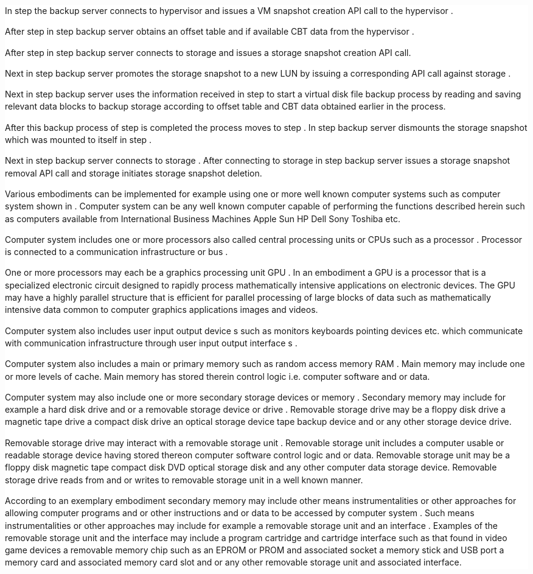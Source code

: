 In step the backup server connects to hypervisor and issues a VM snapshot creation API call to the hypervisor .

After step in step backup server obtains an offset table and if available CBT data from the hypervisor .

After step in step backup server connects to storage and issues a storage snapshot creation API call.

Next in step backup server promotes the storage snapshot to a new LUN by issuing a corresponding API call against storage .

Next in step backup server uses the information received in step to start a virtual disk file backup process by reading and saving relevant data blocks to backup storage according to offset table and CBT data obtained earlier in the process.

After this backup process of step is completed the process moves to step . In step backup server dismounts the storage snapshot which was mounted to itself in step .

Next in step backup server connects to storage . After connecting to storage in step backup server issues a storage snapshot removal API call and storage initiates storage snapshot deletion.

Various embodiments can be implemented for example using one or more well known computer systems such as computer system shown in . Computer system can be any well known computer capable of performing the functions described herein such as computers available from International Business Machines Apple Sun HP Dell Sony Toshiba etc.

Computer system includes one or more processors also called central processing units or CPUs such as a processor . Processor is connected to a communication infrastructure or bus .

One or more processors may each be a graphics processing unit GPU . In an embodiment a GPU is a processor that is a specialized electronic circuit designed to rapidly process mathematically intensive applications on electronic devices. The GPU may have a highly parallel structure that is efficient for parallel processing of large blocks of data such as mathematically intensive data common to computer graphics applications images and videos.

Computer system also includes user input output device s such as monitors keyboards pointing devices etc. which communicate with communication infrastructure through user input output interface s .

Computer system also includes a main or primary memory such as random access memory RAM . Main memory may include one or more levels of cache. Main memory has stored therein control logic i.e. computer software and or data.

Computer system may also include one or more secondary storage devices or memory . Secondary memory may include for example a hard disk drive and or a removable storage device or drive . Removable storage drive may be a floppy disk drive a magnetic tape drive a compact disk drive an optical storage device tape backup device and or any other storage device drive.

Removable storage drive may interact with a removable storage unit . Removable storage unit includes a computer usable or readable storage device having stored thereon computer software control logic and or data. Removable storage unit may be a floppy disk magnetic tape compact disk DVD optical storage disk and any other computer data storage device. Removable storage drive reads from and or writes to removable storage unit in a well known manner.

According to an exemplary embodiment secondary memory may include other means instrumentalities or other approaches for allowing computer programs and or other instructions and or data to be accessed by computer system . Such means instrumentalities or other approaches may include for example a removable storage unit and an interface . Examples of the removable storage unit and the interface may include a program cartridge and cartridge interface such as that found in video game devices a removable memory chip such as an EPROM or PROM and associated socket a memory stick and USB port a memory card and associated memory card slot and or any other removable storage unit and associated interface.

